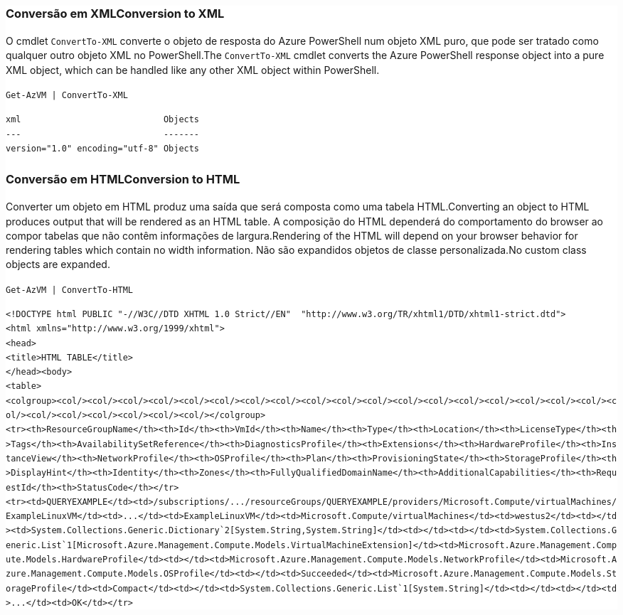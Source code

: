 ### <a name="conversion-to-xml"></a><span data-ttu-id="b0f56-146">Conversão em XML</span><span class="sxs-lookup"><span data-stu-id="b0f56-146">Conversion to XML</span></span>

<span data-ttu-id="b0f56-147">O cmdlet `ConvertTo-XML` converte o objeto de resposta do Azure PowerShell num objeto XML puro, que pode ser tratado como qualquer outro objeto XML no PowerShell.</span><span class="sxs-lookup"><span data-stu-id="b0f56-147">The `ConvertTo-XML` cmdlet converts the Azure PowerShell response object into a pure XML object, which can be handled like any other XML object within PowerShell.</span></span> 

```azurepowershell-interactive
Get-AzVM | ConvertTo-XML
```

```output
xml                            Objects
---                            -------
version="1.0" encoding="utf-8" Objects
```

### <a name="conversion-to-html"></a><span data-ttu-id="b0f56-148">Conversão em HTML</span><span class="sxs-lookup"><span data-stu-id="b0f56-148">Conversion to HTML</span></span>

<span data-ttu-id="b0f56-149">Converter um objeto em HTML produz uma saída que será composta como uma tabela HTML.</span><span class="sxs-lookup"><span data-stu-id="b0f56-149">Converting an object to HTML produces output that will be rendered as an HTML table.</span></span> <span data-ttu-id="b0f56-150">A composição do HTML dependerá do comportamento do browser ao compor tabelas que não contêm informações de largura.</span><span class="sxs-lookup"><span data-stu-id="b0f56-150">Rendering of the HTML will depend on your browser behavior for rendering tables which contain no width information.</span></span>
<span data-ttu-id="b0f56-151">Não são expandidos objetos de classe personalizada.</span><span class="sxs-lookup"><span data-stu-id="b0f56-151">No custom class objects are expanded.</span></span>

```azurepowershell-interactive
Get-AzVM | ConvertTo-HTML
```

```output
<!DOCTYPE html PUBLIC "-//W3C//DTD XHTML 1.0 Strict//EN"  "http://www.w3.org/TR/xhtml1/DTD/xhtml1-strict.dtd">
<html xmlns="http://www.w3.org/1999/xhtml">
<head>
<title>HTML TABLE</title>
</head><body>
<table>
<colgroup><col/><col/><col/><col/><col/><col/><col/><col/><col/><col/><col/><col/><col/><col/><col/><col/><col/><col/><col/><col/><col/><col/><col/><col/><col/></colgroup>
<tr><th>ResourceGroupName</th><th>Id</th><th>VmId</th><th>Name</th><th>Type</th><th>Location</th><th>LicenseType</th><th>Tags</th><th>AvailabilitySetReference</th><th>DiagnosticsProfile</th><th>Extensions</th><th>HardwareProfile</th><th>InstanceView</th><th>NetworkProfile</th><th>OSProfile</th><th>Plan</th><th>ProvisioningState</th><th>StorageProfile</th><th>DisplayHint</th><th>Identity</th><th>Zones</th><th>FullyQualifiedDomainName</th><th>AdditionalCapabilities</th><th>RequestId</th><th>StatusCode</th></tr>
<tr><td>QUERYEXAMPLE</td><td>/subscriptions/.../resourceGroups/QUERYEXAMPLE/providers/Microsoft.Compute/virtualMachines/ExampleLinuxVM</td><td>...</td><td>ExampleLinuxVM</td><td>Microsoft.Compute/virtualMachines</td><td>westus2</td><td></td><td>System.Collections.Generic.Dictionary`2[System.String,System.String]</td><td></td><td></td><td>System.Collections.Generic.List`1[Microsoft.Azure.Management.Compute.Models.VirtualMachineExtension]</td><td>Microsoft.Azure.Management.Compute.Models.HardwareProfile</td><td></td><td>Microsoft.Azure.Management.Compute.Models.NetworkProfile</td><td>Microsoft.Azure.Management.Compute.Models.OSProfile</td><td></td><td>Succeeded</td><td>Microsoft.Azure.Management.Compute.Models.StorageProfile</td><td>Compact</td><td></td><td>System.Collections.Generic.List`1[System.String]</td><td></td><td></td><td>...</td><td>OK</td></tr>
```